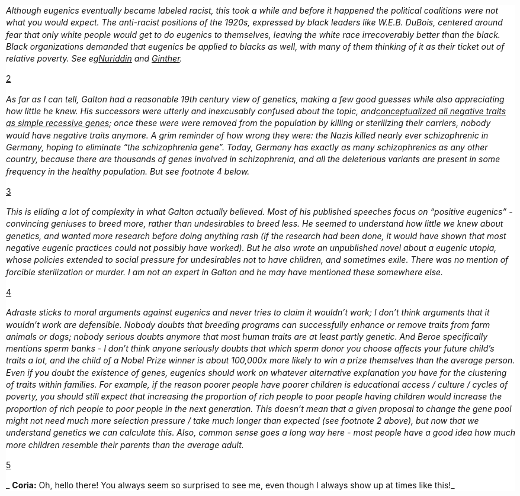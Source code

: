  _Although eugenics eventually became labeled racist, this took a while and before it happened the political coalitions were not what you would expect. The anti-racist positions of the 1920s, expressed by black leaders like W.E.B. DuBois, centered around fear that only white people would get to do eugenics to themselves, leaving the white race irrecoverably better than the black. Black organizations demanded that eugenics be applied to blacks as well, with many of them thinking of it as their ticket out of relative poverty. See eg[Nuriddin](https://jscholarship.library.jhu.edu/handle/1774.2/64488) and [Ginther](https://www.researchgate.net/publication/328585399_The_Cult_of_Quality_White_Eugenics_and_Black_Responses_in_the_United_States_1900-1934)._

[2](https://www.astralcodexten.com/p/galton-ehrlich-buck#footnote-anchor-2-98798276)

 _As far as I can tell, Galton had a reasonable 19th century view of genetics, making a few good guesses while also appreciating how little he knew. His successors were utterly and inexcusably confused about the topic, and[conceptualized all negative traits as simple recessive genes](https://gwern.net/Dune-genetics#alternative-paradigms); once these were were removed from the population by killing or sterilizing their carriers, nobody would have negative traits anymore. A grim reminder of how wrong they were: the Nazis killed nearly ever schizophrenic in Germany, hoping to eliminate “the schizophrenia gene”. Today, Germany has exactly as many schizophrenics as any other country, because there are thousands of genes involved in schizophrenia, and all the deleterious variants are present in some frequency in the healthy population. But see footnote 4 below._

[3](https://www.astralcodexten.com/p/galton-ehrlich-buck#footnote-anchor-3-98798276)

 _This is eliding a lot of complexity in what Galton actually believed. Most of his published speeches focus on “positive eugenics” - convincing geniuses to breed more, rather than undesirables to breed less. He seemed to understand how little we knew about genetics, and wanted more research before doing anything rash (if the research had been done, it would have shown that most negative eugenic practices could not possibly have worked). But he also wrote an unpublished novel about a eugenic utopia, whose policies extended to social pressure for undesirables not to have children, and sometimes exile. There was no mention of forcible sterilization or murder. I am not an expert in Galton and he may have mentioned these somewhere else._

[4](https://www.astralcodexten.com/p/galton-ehrlich-buck#footnote-anchor-4-98798276)

 _Adraste sticks to moral arguments against eugenics and never tries to claim it wouldn’t work; I don’t think arguments that it wouldn’t work are defensible. Nobody doubts that breeding programs can successfully enhance or remove traits from farm animals or dogs; nobody serious doubts anymore that most human traits are at least partly genetic. And Beroe specifically mentions sperm banks - I don’t think anyone seriously doubts that which sperm donor you choose affects your future child’s traits a lot, and the child of a Nobel Prize winner is about 100,000x more likely to win a prize themselves than the average person. Even if you doubt the existence of genes, eugenics should work on whatever alternative explanation you have for the clustering of traits within families. For example, if the reason poorer people have poorer children is educational access / culture / cycles of poverty, you should still expect that increasing the proportion of rich people to poor people having children would increase the proportion of rich people to poor people in the next generation. This doesn’t mean that a given proposal to change the gene pool might not need much more selection pressure / take much longer than expected (see footnote 2 above), but now that we understand genetics we can calculate this. Also, common sense goes a long way here - most people have a good idea how much more children resemble their parents than the average adult._

[5](https://www.astralcodexten.com/p/galton-ehrlich-buck#footnote-anchor-5-98798276)

 _ **Coria:** Oh, hello there! You always seem so surprised to see me, even though I always show up at times like this!_
